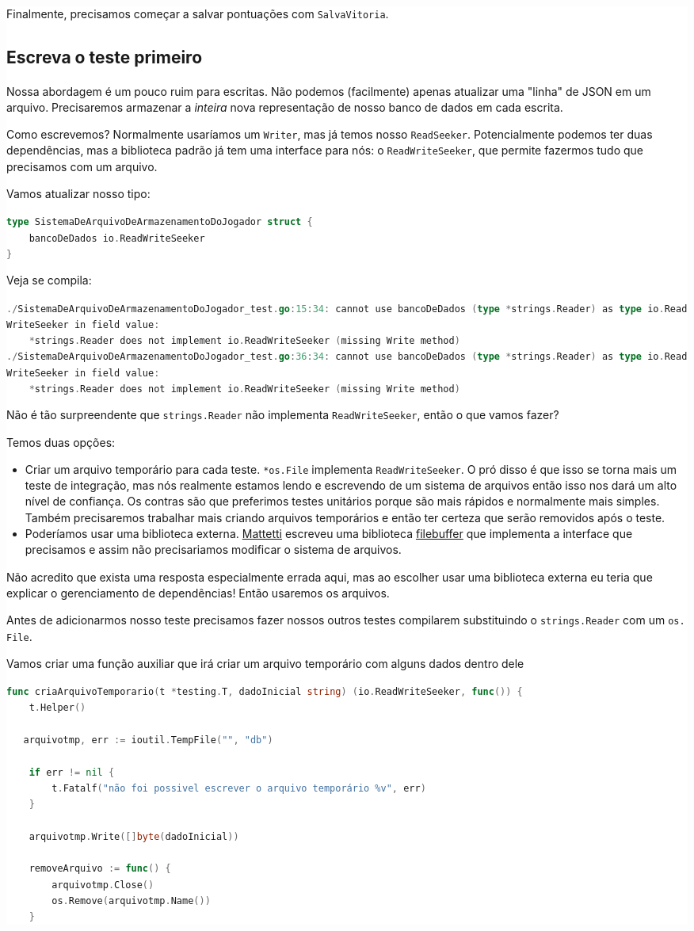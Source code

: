 Finalmente, precisamos começar a salvar pontuações com `SalvaVitoria`.

## Escreva o teste primeiro

Nossa abordagem é um pouco ruim para escritas. Não podemos \(facilmente\) apenas atualizar uma "linha" de JSON em um arquivo. Precisaremos armazenar a _inteira_ nova representação de nosso banco de dados em cada escrita.

Como escrevemos? Normalmente usaríamos um `Writer`, mas já temos nosso `ReadSeeker`. Potencialmente podemos ter duas dependências, mas a biblioteca padrão já tem uma interface para nós: o `ReadWriteSeeker`, que permite fazermos tudo que precisamos com um arquivo.

Vamos atualizar nosso tipo:

```go
type SistemaDeArquivoDeArmazenamentoDoJogador struct {
    bancoDeDados io.ReadWriteSeeker
}
```

Veja se compila:

```go
./SistemaDeArquivoDeArmazenamentoDoJogador_test.go:15:34: cannot use bancoDeDados (type *strings.Reader) as type io.ReadWriteSeeker in field value:
    *strings.Reader does not implement io.ReadWriteSeeker (missing Write method)
./SistemaDeArquivoDeArmazenamentoDoJogador_test.go:36:34: cannot use bancoDeDados (type *strings.Reader) as type io.ReadWriteSeeker in field value:
    *strings.Reader does not implement io.ReadWriteSeeker (missing Write method)
```

Não é tão surpreendente que `strings.Reader` não implementa `ReadWriteSeeker`, então o que vamos fazer?

Temos duas opções:

-   Criar um arquivo temporário para cada teste. `*os.File` implementa `ReadWriteSeeker`. O pró disso é que isso se torna mais um teste de integração, mas nós realmente estamos lendo e escrevendo de um sistema de arquivos então isso nos dará um alto nível de confiança. Os contras são que preferimos testes unitários porque são mais rápidos e normalmente mais simples. Também precisaremos trabalhar mais criando arquivos temporários e então ter certeza que serão removidos após o teste.
-   Poderíamos usar uma biblioteca externa. [Mattetti](https://github.com/mattetti) escreveu uma biblioteca [filebuffer](https://github.com/mattetti/filebuffer) que implementa a interface que precisamos e assim não precisariamos modificar o sistema de arquivos.

Não acredito que exista uma resposta especialmente errada aqui, mas ao escolher usar uma biblioteca externa eu teria que explicar o gerenciamento de dependências! Então usaremos os arquivos.

Antes de adicionarmos nosso teste precisamos fazer nossos outros testes compilarem substituindo o `strings.Reader` com um `os.File`.

Vamos criar uma função auxiliar que irá criar um arquivo temporário com alguns dados dentro dele

```go
func criaArquivoTemporario(t *testing.T, dadoInicial string) (io.ReadWriteSeeker, func()) {
    t.Helper()

   arquivotmp, err := ioutil.TempFile("", "db")

    if err != nil {
        t.Fatalf("não foi possivel escrever o arquivo temporário %v", err)
    }

    arquivotmp.Write([]byte(dadoInicial))

    removeArquivo := func() {
        arquivotmp.Close()
        os.Remove(arquivotmp.Name())
    }

```